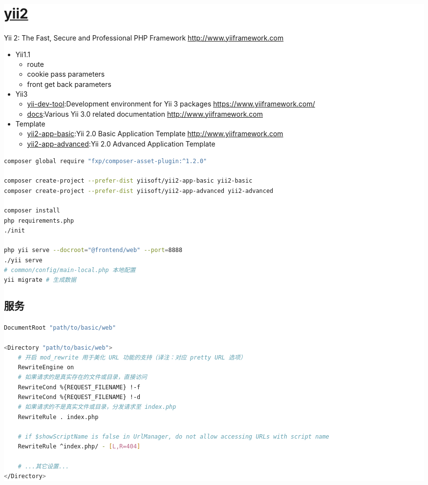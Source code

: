 # [yii2](https://github.com/yiisoft/yii2)

Yii 2: The Fast, Secure and Professional PHP Framework <http://www.yiiframework.com>

* Yii1.1
  - route
  - cookie pass parameters
  - front get back parameters
* Yii3
  - [yii-dev-tool](https://github.com/yiisoft/yii-dev-tool):Development environment for Yii 3 packages <https://www.yiiframework.com/>
  - [docs](https://github.com/yiisoft/docs):Various Yii 3.0 related documentation <http://www.yiiframework.com>
* Template
  - [yii2-app-basic](https://github.com/yiisoft/yii2-app-basic):Yii 2.0 Basic Application Template <http://www.yiiframework.com>
  - [yii2-app-advanced](https://github.com/yiisoft/yii2-app-advanced):Yii 2.0 Advanced Application Template

```sh
composer global require "fxp/composer-asset-plugin:^1.2.0"

composer create-project --prefer-dist yiisoft/yii2-app-basic yii2-basic
composer create-project --prefer-dist yiisoft/yii2-app-advanced yii2-advanced

composer install
php requirements.php
./init

php yii serve --docroot="@frontend/web" --port=8888
./yii serve
# common/config/main-local.php 本地配置
yii migrate # 生成数据
```

## 服务

```sh
DocumentRoot "path/to/basic/web"

<Directory "path/to/basic/web">
    # 开启 mod_rewrite 用于美化 URL 功能的支持（译注：对应 pretty URL 选项）
    RewriteEngine on
    # 如果请求的是真实存在的文件或目录，直接访问
    RewriteCond %{REQUEST_FILENAME} !-f
    RewriteCond %{REQUEST_FILENAME} !-d
    # 如果请求的不是真实文件或目录，分发请求至 index.php
    RewriteRule . index.php

    # if $showScriptName is false in UrlManager, do not allow accessing URLs with script name
    RewriteRule ^index.php/ - [L,R=404]

    # ...其它设置...
</Directory>
```
